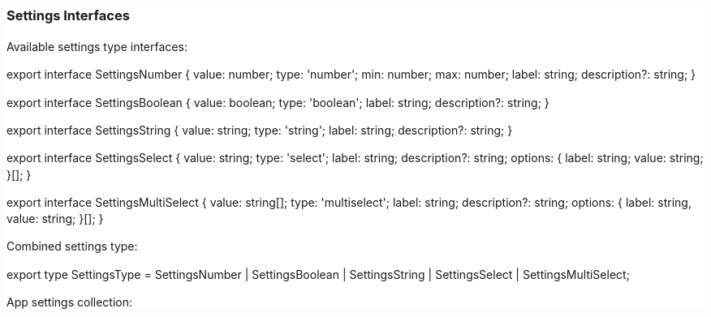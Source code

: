 ### Settings Interfaces
Available settings type interfaces:

export interface SettingsNumber {
    value: number;
    type: 'number';
    min: number;
    max: number;
    label: string;
    description?: string;
}

export interface SettingsBoolean {
    value: boolean;
    type: 'boolean';
    label: string;
    description?: string;
}

export interface SettingsString {
    value: string;
    type: 'string';
    label: string;
    description?: string;
}

export interface SettingsSelect {
    value: string;
    type: 'select';
    label: string;
    description?: string;
    options: {
        label: string;
        value: string;
    }[];
}

export interface SettingsMultiSelect {
    value: string[];
    type: 'multiselect';
    label: string;
    description?: string;
    options: {
        label: string,
        value: string;
    }[];
}

Combined settings type:

export type SettingsType = SettingsNumber | SettingsBoolean | SettingsString | SettingsSelect | SettingsMultiSelect;

App settings collection:

